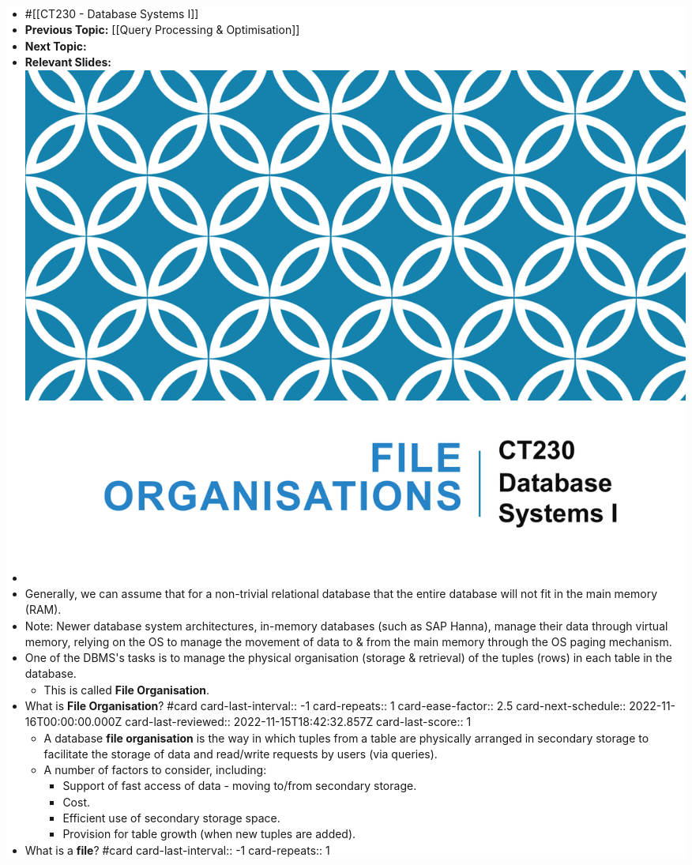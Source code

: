 - #[[CT230 - Database Systems I]]
- **Previous Topic:** [[Query Processing & Optimisation]]
- **Next Topic:**
- **Relevant Slides:** ![FileOrganisations.pdf](../assets/FileOrganisations_1668521188976_0.pdf)
-
- Generally, we can assume that for a non-trivial relational database that the entire database will not fit in the main memory (RAM).
- Note: Newer database system architectures, in-memory databases (such as SAP Hanna), manage their data through virtual memory, relying on the OS to manage the movement of data to & from the main memory through the OS paging mechanism.
- One of the DBMS's tasks is to manage the physical organisation (storage & retrieval) of the tuples (rows) in each table in the database.
	- This is called **File Organisation**.
- What is **File Organisation**? #card
  card-last-interval:: -1
  card-repeats:: 1
  card-ease-factor:: 2.5
  card-next-schedule:: 2022-11-16T00:00:00.000Z
  card-last-reviewed:: 2022-11-15T18:42:32.857Z
  card-last-score:: 1
	- A database **file organisation** is the way in which tuples from a table are physically arranged in secondary storage to facilitate the storage of data and read/write requests by users (via queries).
	- A number of factors to consider, including:
		- Support of fast access of data - moving to/from secondary storage.
		- Cost.
		- Efficient use of secondary storage space.
		- Provision for table growth (when new tuples are added).
- What is a **file**? #card
  card-last-interval:: -1
  card-repeats:: 1